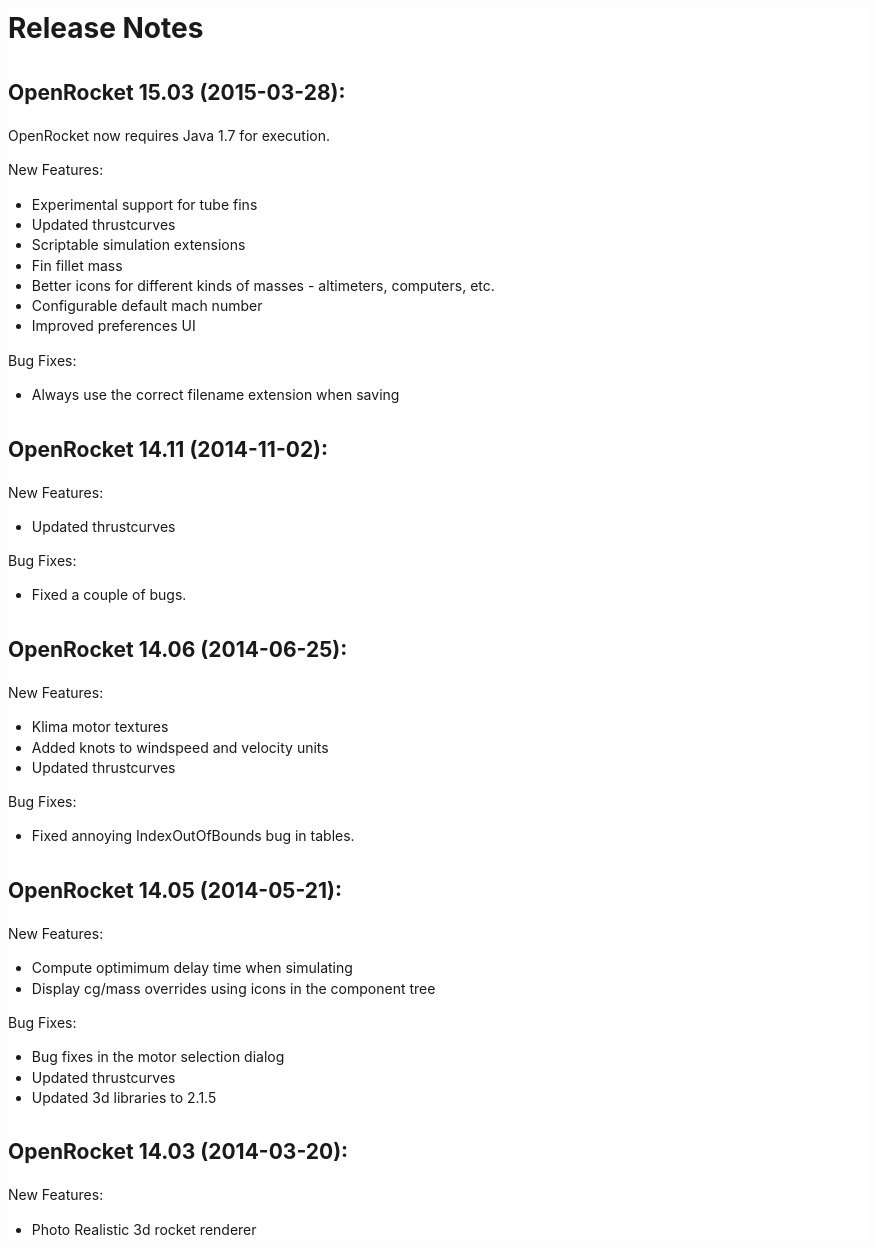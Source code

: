 Release Notes
=============

OpenRocket 15.03 (2015-03-28):
------------------------------

OpenRocket now requires Java 1.7 for execution.

New Features:
  * Experimental support for tube fins
  * Updated thrustcurves
  * Scriptable simulation extensions
  * Fin fillet mass
  * Better icons for different kinds of masses - altimeters, computers, etc.
  * Configurable default mach number
  * Improved preferences UI

Bug Fixes:
  * Always use the correct filename extension when saving
    
OpenRocket 14.11 (2014-11-02):
------------------------------

New Features:
  * Updated thrustcurves

Bug Fixes:
  * Fixed a couple of bugs.

OpenRocket 14.06 (2014-06-25):
------------------------------

New Features:
  * Klima motor textures
  * Added knots to windspeed and velocity units
  * Updated thrustcurves

Bug Fixes:
  * Fixed annoying IndexOutOfBounds bug in tables.

OpenRocket 14.05 (2014-05-21):
------------------------------

New Features:
  * Compute optimimum delay time when simulating
  * Display cg/mass overrides using icons in the component tree

Bug Fixes:
  * Bug fixes in the motor selection dialog
  * Updated thrustcurves
  * Updated 3d libraries to 2.1.5

OpenRocket 14.03 (2014-03-20):
------------------------------

New Features:
  * Photo Realistic 3d rocket renderer
